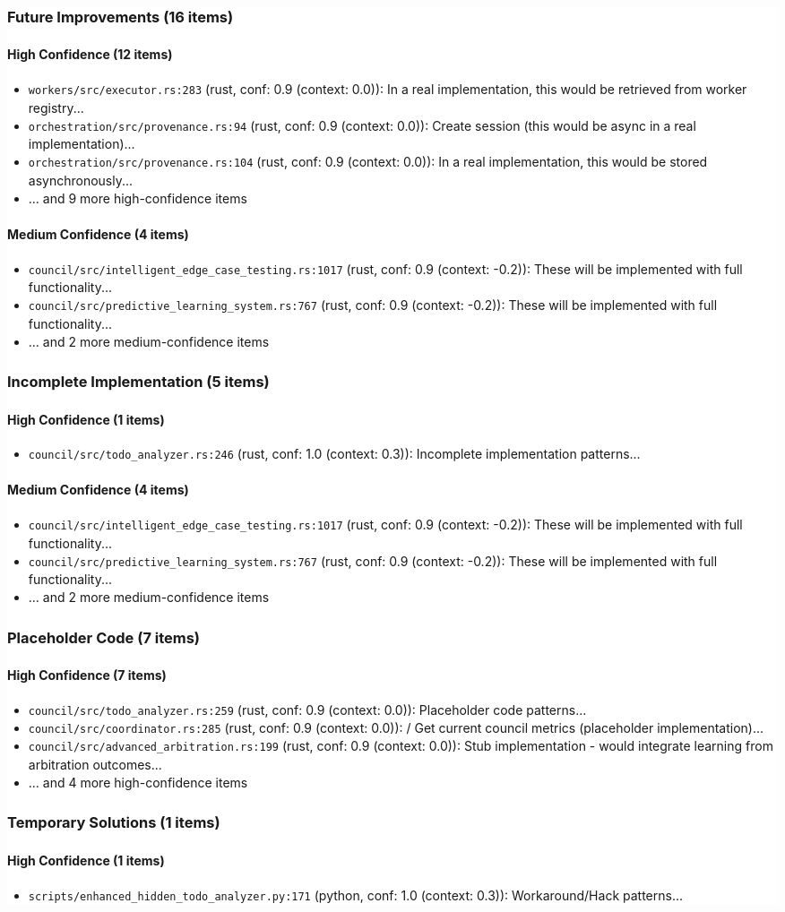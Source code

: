 ### Future Improvements (16 items)
#### High Confidence (12 items)
- `workers/src/executor.rs:283` (rust, conf: 0.9 (context: 0.0)): In a real implementation, this would be retrieved from worker registry...
- `orchestration/src/provenance.rs:94` (rust, conf: 0.9 (context: 0.0)): Create session (this would be async in a real implementation)...
- `orchestration/src/provenance.rs:104` (rust, conf: 0.9 (context: 0.0)): In a real implementation, this would be stored asynchronously...
- ... and 9 more high-confidence items
#### Medium Confidence (4 items)
- `council/src/intelligent_edge_case_testing.rs:1017` (rust, conf: 0.9 (context: -0.2)): These will be implemented with full functionality...
- `council/src/predictive_learning_system.rs:767` (rust, conf: 0.9 (context: -0.2)): These will be implemented with full functionality...
- ... and 2 more medium-confidence items

### Incomplete Implementation (5 items)
#### High Confidence (1 items)
- `council/src/todo_analyzer.rs:246` (rust, conf: 1.0 (context: 0.3)): Incomplete implementation patterns...
#### Medium Confidence (4 items)
- `council/src/intelligent_edge_case_testing.rs:1017` (rust, conf: 0.9 (context: -0.2)): These will be implemented with full functionality...
- `council/src/predictive_learning_system.rs:767` (rust, conf: 0.9 (context: -0.2)): These will be implemented with full functionality...
- ... and 2 more medium-confidence items

### Placeholder Code (7 items)
#### High Confidence (7 items)
- `council/src/todo_analyzer.rs:259` (rust, conf: 0.9 (context: 0.0)): Placeholder code patterns...
- `council/src/coordinator.rs:285` (rust, conf: 0.9 (context: 0.0)): / Get current council metrics (placeholder implementation)...
- `council/src/advanced_arbitration.rs:199` (rust, conf: 0.9 (context: 0.0)): Stub implementation - would integrate learning from arbitration outcomes...
- ... and 4 more high-confidence items

### Temporary Solutions (1 items)
#### High Confidence (1 items)
- `scripts/enhanced_hidden_todo_analyzer.py:171` (python, conf: 1.0 (context: 0.3)): Workaround/Hack patterns...
